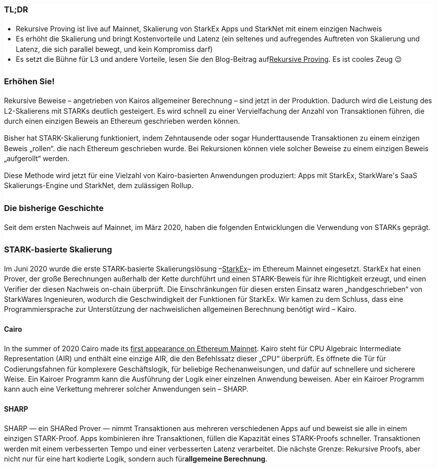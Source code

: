 ### TL;DR

* Rekursive Proving ist live auf Mainnet, Skalierung von StarkEx Apps und StarkNet mit einem einzigen Nachweis
* Es erhöht die Skalierung und bringt Kostenvorteile und Latenz (ein seltenes und aufregendes Auftreten von Skalierung und Latenz, die sich parallel bewegt, und kein Kompromiss darf)
* Es setzt die Bühne für L3 und andere Vorteile, lesen Sie den Blog-Beitrag auf[Rekursive Proving](https://medium.com/@starkware/recursive-starks-78f8dd401025). Es ist cooles Zeug 😉

### Erhöhen Sie!

Rekursive Beweise – angetrieben von Kairos allgemeiner Berechnung – sind jetzt in der Produktion. Dadurch wird die Leistung des L2-Skalierens mit STARKs deutlich gesteigert. Es wird schnell zu einer Vervielfachung der Anzahl von Transaktionen führen, die durch einen einzigen Beweis an Ethereum geschrieben werden können.

Bisher hat STARK-Skalierung funktioniert, indem Zehntausende oder sogar Hunderttausende Transaktionen zu einem einzigen Beweis „rollen“. die nach Ethereum geschrieben wurde. Bei Rekursionen können viele solcher Beweise zu einem einzigen Beweis „aufgerollt“ werden.

Diese Methode wird jetzt für eine Vielzahl von Kairo-basierten Anwendungen produziert: Apps mit StarkEx, StarkWare's SaaS Skalierungs-Engine und StarkNet, dem zulässigen Rollup.

### Die bisherige Geschichte

Seit dem ersten Nachweis auf Mainnet, im März 2020, haben die folgenden Entwicklungen die Verwendung von STARKs geprägt.

### STARK-basierte Skalierung

Im Juni 2020 wurde die erste STARK-basierte Skalierungslösung –[StarkEx](https://youtu.be/P-qoPVoneQA)– im Ethereum Mainnet eingesetzt. StarkEx hat einen Prover, der große Berechnungen außerhalb der Kette durchführt und einen STARK-Beweis für ihre Richtigkeit erzeugt, und einen Verifier der diesen Nachweis on-chain überprüft. Die Einschränkungen für diesen ersten Einsatz waren „handgeschrieben“ von StarkWares Ingenieuren, wodurch die Geschwindigkeit der Funktionen für StarkEx. Wir kamen zu dem Schluss, dass eine Programmiersprache zur Unterstützung der nachweislichen allgemeinen Berechnung benötigt wird – Kairo.

#### Cairo

In the summer of 2020 Cairo made its [first appearance on Ethereum Mainnet](https://medium.com/starkware/hello-cairo-3cb43b13b209). Kairo steht für CPU Algebraic Intermediate Representation (AIR) und enthält eine einzige AIR, die den Befehlssatz dieser „CPU“ überprüft. Es öffnete die Tür für Codierungsfahnen für komplexere Geschäftslogik, für beliebige Rechenanweisungen, und dafür auf schnellere und sicherere Weise. Ein Kairoer Programm kann die Ausführung der Logik einer einzelnen Anwendung beweisen. Aber ein Kairoer Programm kann auch eine Verkettung mehrerer solcher Anwendungen sein – SHARP.

#### SHARP

SHARP — ein SHARed Prover — nimmt Transaktionen aus mehreren verschiedenen Apps auf und beweist sie alle in einem einzigen STARK-Proof. Apps kombinieren ihre Transaktionen, füllen die Kapazität eines STARK-Proofs schneller. Transaktionen werden mit einem verbesserten Tempo und einer verbesserten Latenz verarbeitet. Die nächste Grenze: Rekursive Proofs, aber nicht nur für eine hart kodierte Logik, sondern auch für**allgemeine Berechnung**.
